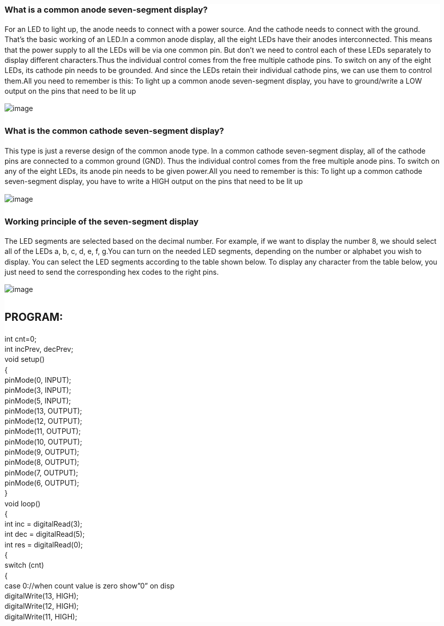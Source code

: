 ### What is a common anode seven-segment display?

For an LED to light up, the anode needs to connect with a power source. And the cathode needs to connect with the ground. That’s the basic working of an LED.In a common anode display, all the eight LEDs have their anodes interconnected. This means that the power supply to all the LEDs will be via one common pin. But don’t we need to control each of these LEDs separately to display different characters.Thus the individual control comes from the free multiple cathode pins. To switch on any of the eight LEDs, its cathode pin needs to be grounded. And since the LEDs retain their individual cathode pins, we can use them to control them.All you need to remember is this: To light up a common anode seven-segment display, you have to ground/write a LOW output on the pins that need to be lit up

![image](https://user-images.githubusercontent.com/71547910/235332776-7ef7146a-16de-4a56-aff5-2937652364a8.png)

### What is the common cathode seven-segment display?

This type is just a reverse design of the common anode type. In a common cathode seven-segment display, all of the cathode pins are connected to a common ground (GND). Thus the individual control comes from the free multiple anode pins. To switch on any of the eight LEDs, its anode pin needs to be given power.All you need to remember is this: To light up a common cathode seven-segment display, you have to write a HIGH output on the pins that need to be lit up

![image](https://user-images.githubusercontent.com/71547910/235332805-4c1a1a34-0aec-4378-b621-f42b10d30391.png)

### Working principle of the seven-segment display

The LED segments are selected based on the decimal number. For example, if we want to display the number 8, we should select all of the LEDs a, b, c, d, e, f, g.You can turn on the needed LED segments, depending on the number or alphabet you wish to display. You can select the LED segments according to the table shown below. To display any character from the table below, you just need to send the corresponding hex codes to the right pins.

![image](https://user-images.githubusercontent.com/71547910/235332841-7159e75f-b403-43ff-bf96-8ef54ad0310a.png)

## PROGRAM:

int cnt=0; </br>
int incPrev, decPrev; </br>
void setup() </br>
{ </br>
pinMode(0, INPUT); </br>
pinMode(3, INPUT); </br>
pinMode(5, INPUT); </br>
pinMode(13, OUTPUT); </br>
pinMode(12, OUTPUT); </br>
pinMode(11, OUTPUT); </br>
pinMode(10, OUTPUT); </br>
pinMode(9, OUTPUT); </br>
pinMode(8, OUTPUT); </br>
pinMode(7, OUTPUT); </br>
pinMode(6, OUTPUT); </br>
} </br>
void loop() </br>
{ </br>
int inc = digitalRead(3); </br>
int dec = digitalRead(5); </br>
int res = digitalRead(0); </br>
{ </br>
switch (cnt) </br>
{ </br>
case 0://when count value is zero show”0” on disp </br>
digitalWrite(13, HIGH); </br>
digitalWrite(12, HIGH); </br>
digitalWrite(11, HIGH); </br>
